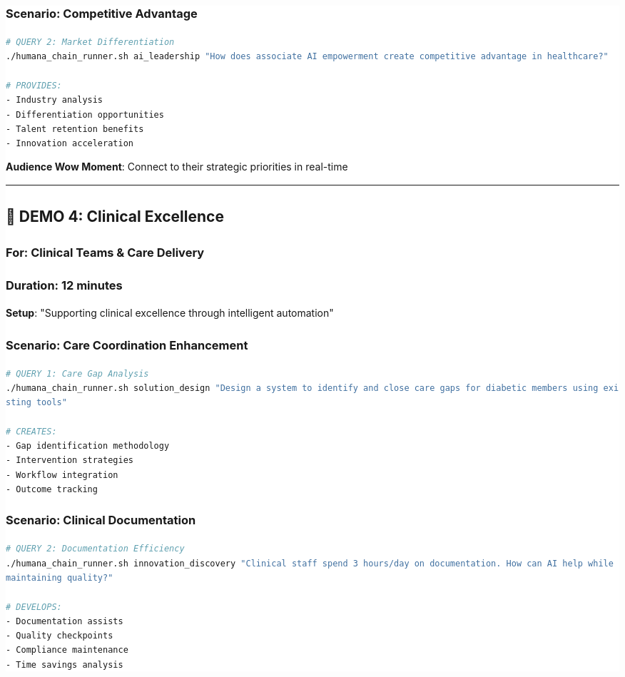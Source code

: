 ### Scenario: Competitive Advantage

```bash
# QUERY 2: Market Differentiation
./humana_chain_runner.sh ai_leadership "How does associate AI empowerment create competitive advantage in healthcare?"

# PROVIDES:
- Industry analysis
- Differentiation opportunities
- Talent retention benefits
- Innovation acceleration
```

**Audience Wow Moment**: Connect to their strategic priorities in real-time

---

## 🎯 DEMO 4: Clinical Excellence
### For: Clinical Teams & Care Delivery
### Duration: 12 minutes

**Setup**: "Supporting clinical excellence through intelligent automation"

### Scenario: Care Coordination Enhancement

```bash
# QUERY 1: Care Gap Analysis
./humana_chain_runner.sh solution_design "Design a system to identify and close care gaps for diabetic members using existing tools"

# CREATES:
- Gap identification methodology
- Intervention strategies
- Workflow integration
- Outcome tracking
```

### Scenario: Clinical Documentation

```bash
# QUERY 2: Documentation Efficiency
./humana_chain_runner.sh innovation_discovery "Clinical staff spend 3 hours/day on documentation. How can AI help while maintaining quality?"

# DEVELOPS:
- Documentation assists
- Quality checkpoints
- Compliance maintenance
- Time savings analysis
```
